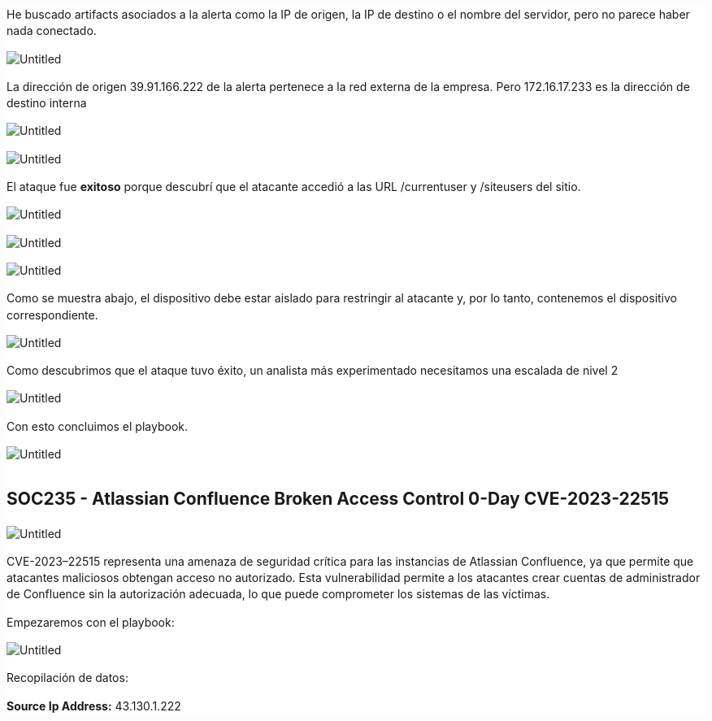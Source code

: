 He buscado artifacts asociados a la alerta como la IP de origen, la IP de destino o el nombre del servidor, pero no parece haber nada conectado.

![Untitled](LETS%20DEFEND%20f493cfd9fd874a9894969c99fc722e2a/Untitled%2059.png)

La dirección de origen 39.91.166.222 de la alerta pertenece a la red externa de la empresa. Pero 172.16.17.233 es la dirección de destino interna

![Untitled](LETS%20DEFEND%20f493cfd9fd874a9894969c99fc722e2a/Untitled%2060.png)

![Untitled](LETS%20DEFEND%20f493cfd9fd874a9894969c99fc722e2a/Untitled%2061.png)

El ataque fue **exitoso** porque descubrí que el atacante accedió a las URL /currentuser y /siteusers del sitio.

![Untitled](LETS%20DEFEND%20f493cfd9fd874a9894969c99fc722e2a/Untitled%2062.png)

![Untitled](LETS%20DEFEND%20f493cfd9fd874a9894969c99fc722e2a/Untitled%2063.png)

![Untitled](LETS%20DEFEND%20f493cfd9fd874a9894969c99fc722e2a/Untitled%2064.png)

Como se muestra abajo, el dispositivo debe estar aislado para restringir al atacante y, por lo tanto, contenemos el dispositivo correspondiente.

![Untitled](LETS%20DEFEND%20f493cfd9fd874a9894969c99fc722e2a/Untitled%2065.png)

Como descubrimos que el ataque tuvo éxito, un analista más experimentado necesitamos una escalada de nivel 2 

![Untitled](LETS%20DEFEND%20f493cfd9fd874a9894969c99fc722e2a/Untitled%2066.png)

Con esto concluimos el playbook.

![Untitled](LETS%20DEFEND%20f493cfd9fd874a9894969c99fc722e2a/Untitled%2067.png)

## SOC235 - Atlassian Confluence Broken Access Control 0-Day CVE-2023-22515

![Untitled](LETS%20DEFEND%20f493cfd9fd874a9894969c99fc722e2a/Untitled%2068.png)

CVE-2023–22515 representa una amenaza de seguridad crítica para las instancias de Atlassian Confluence, ya que permite que atacantes maliciosos obtengan acceso no autorizado. Esta vulnerabilidad permite a los atacantes crear cuentas de administrador de Confluence sin la autorización adecuada, lo que puede comprometer los sistemas de las víctimas.

Empezaremos con el playbook:

![Untitled](LETS%20DEFEND%20f493cfd9fd874a9894969c99fc722e2a/Untitled%2069.png)

Recopilación de datos:

**Source Ip Address:** 43.130.1.222
